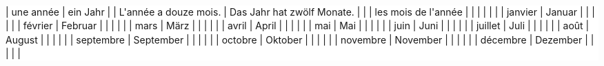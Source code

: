| une année                        | ein Jahr                                                              |     | L'année a douze mois.                                                                                                | Das Jahr hat zwölf Monate.                                         |                                                                                                   | 
| les mois de l'année              |                                                                       |     |                                                                                                                      |                                                                    |                                                                                                   | 
| janvier                          | Januar                                                                |     |                                                                                                                      |                                                                    |                                                                                                   | 
| février                          | Februar                                                               |     |                                                                                                                      |                                                                    |                                                                                                   | 
| mars                             | März                                                                  |     |                                                                                                                      |                                                                    |                                                                                                   | 
| avril                            | April                                                                 |     |                                                                                                                      |                                                                    |                                                                                                   | 
| mai                              | Mai                                                                   |     |                                                                                                                      |                                                                    |                                                                                                   | 
| juin                             | Juni                                                                  |     |                                                                                                                      |                                                                    |                                                                                                   | 
| juillet                          | Juli                                                                  |     |                                                                                                                      |                                                                    |                                                                                                   | 
| août                             | August                                                                |     |                                                                                                                      |                                                                    |                                                                                                   | 
| septembre                        | September                                                             |     |                                                                                                                      |                                                                    |                                                                                                   | 
| octobre                          | Oktober                                                               |     |                                                                                                                      |                                                                    |                                                                                                   | 
| novembre                         | November                                                              |     |                                                                                                                      |                                                                    |                                                                                                   | 
| décembre                         | Dezember                                                              |     |                                                                                                                      |                                                                    |                                                                                                   | 